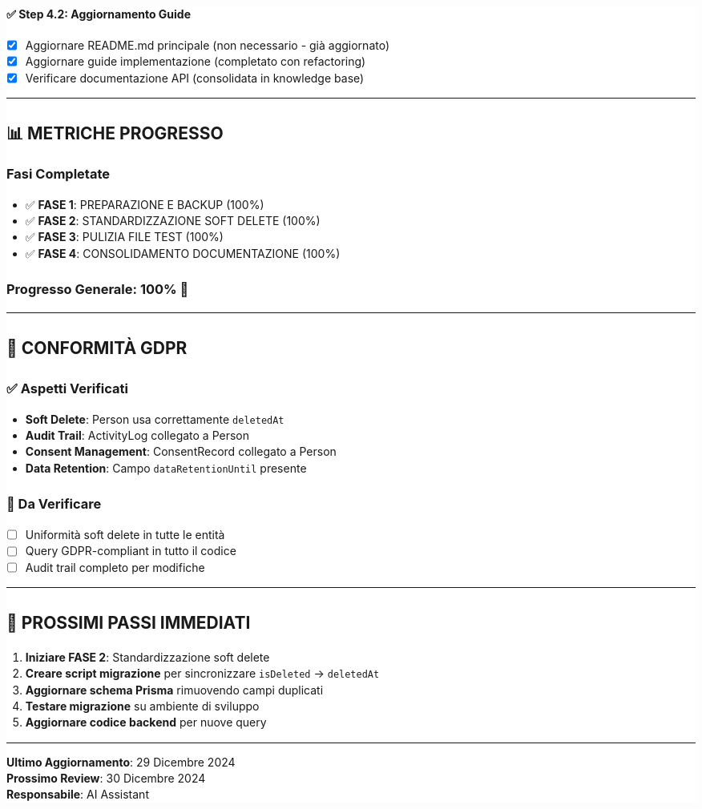 #### ✅ Step 4.2: Aggiornamento Guide
- [x] Aggiornare README.md principale (non necessario - già aggiornato)
- [x] Aggiornare guide implementazione (completato con refactoring)
- [x] Verificare documentazione API (consolidata in knowledge base)

---

## 📊 METRICHE PROGRESSO

### Fasi Completate
- ✅ **FASE 1**: PREPARAZIONE E BACKUP (100%)
- ✅ **FASE 2**: STANDARDIZZAZIONE SOFT DELETE (100%)
- ✅ **FASE 3**: PULIZIA FILE TEST (100%)
- ✅ **FASE 4**: CONSOLIDAMENTO DOCUMENTAZIONE (100%)

### Progresso Generale: 100% 🎉

---

## 🚨 CONFORMITÀ GDPR

### ✅ Aspetti Verificati
- **Soft Delete**: Person usa correttamente `deletedAt`
- **Audit Trail**: ActivityLog collegato a Person
- **Consent Management**: ConsentRecord collegato a Person
- **Data Retention**: Campo `dataRetentionUntil` presente

### 🔄 Da Verificare
- [ ] Uniformità soft delete in tutte le entità
- [ ] Query GDPR-compliant in tutto il codice
- [ ] Audit trail completo per modifiche

---

## 📝 PROSSIMI PASSI IMMEDIATI

1. **Iniziare FASE 2**: Standardizzazione soft delete
2. **Creare script migrazione** per sincronizzare `isDeleted` → `deletedAt`
3. **Aggiornare schema Prisma** rimuovendo campi duplicati
4. **Testare migrazione** su ambiente di sviluppo
5. **Aggiornare codice backend** per nuove query

---

**Ultimo Aggiornamento**: 29 Dicembre 2024  
**Prossimo Review**: 30 Dicembre 2024  
**Responsabile**: AI Assistant
